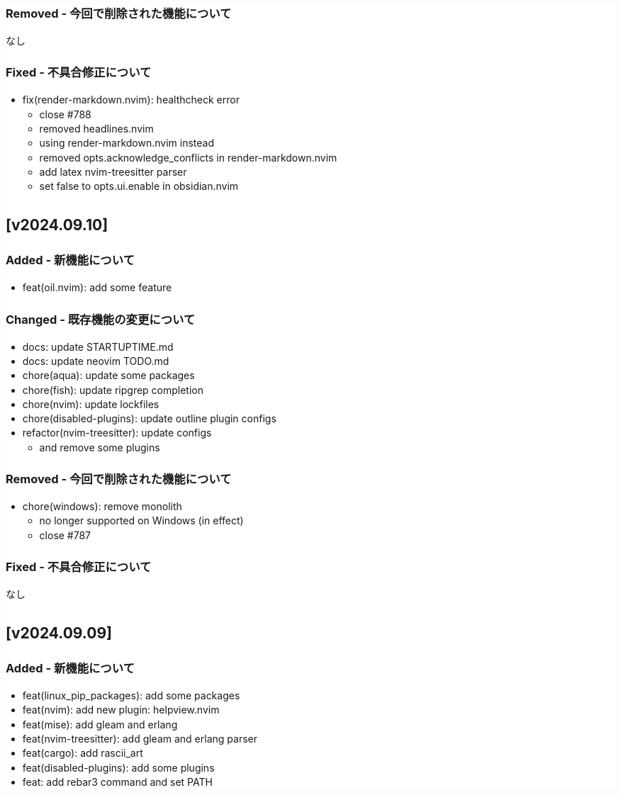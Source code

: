 ### Removed - 今回で削除された機能について

なし

### Fixed - 不具合修正について

- fix(render-markdown.nvim): healthcheck error
    - close #788
    - removed headlines.nvim
    - using render-markdown.nvim instead
    - removed opts.acknowledge_conflicts in render-markdown.nvim
    - add latex nvim-treesitter parser
    - set false to opts.ui.enable in obsidian.nvim

## [v2024.09.10]

### Added - 新機能について

- feat(oil.nvim): add some feature

### Changed - 既存機能の変更について

- docs: update STARTUPTIME.md
- docs: update neovim TODO.md
- chore(aqua): update some packages
- chore(fish): update ripgrep completion
- chore(nvim): update lockfiles
- chore(disabled-plugins): update outline plugin configs
- refactor(nvim-treesitter): update configs
    - and remove some plugins

### Removed - 今回で削除された機能について

- chore(windows): remove monolith
    - no longer supported on Windows (in effect)
    - close #787

### Fixed - 不具合修正について

なし

## [v2024.09.09]

### Added - 新機能について

- feat(linux_pip_packages): add some packages
- feat(nvim): add new plugin: helpview.nvim
- feat(mise): add gleam and erlang
- feat(nvim-treesitter): add gleam and erlang parser
- feat(cargo): add rascii_art
- feat(disabled-plugins): add some plugins
- feat: add rebar3 command and set PATH
